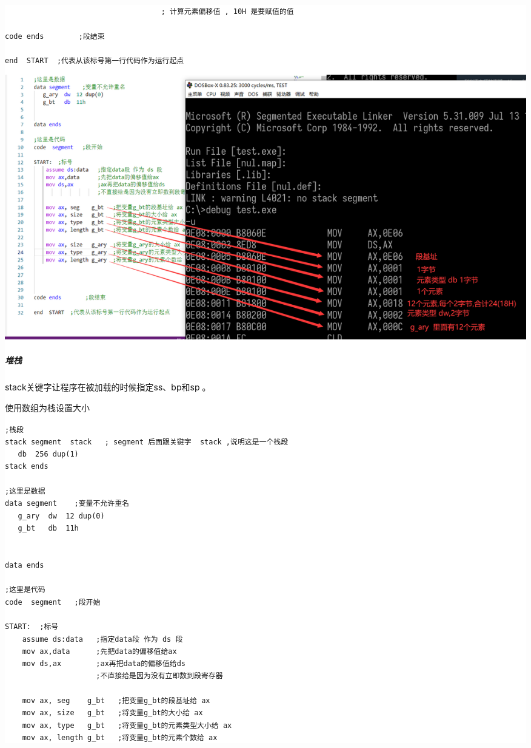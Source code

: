 ```
                                    ; 计算元素偏移值 , 10H 是要赋值的值

code ends        ;段结束

end  START  ;代表从该标号第一行代码作为运行起点
```

![img](./notesimg/1652369885872-46c6ebf0-1cc9-466d-93f5-6f38b06aec0e.png)

##### 堆栈

stack关键字让程序在被加载的时候指定ss、bp和sp 。

使用数组为栈设置大小

```
;栈段
stack segment  stack   ; segment 后面跟关键字  stack ,说明这是一个栈段
   db  256 dup(1)
stack ends

;这里是数据
data segment    ;变量不允许重名 
   g_ary  dw  12 dup(0)
   g_bt   db  11h
 

data ends

;这里是代码
code  segment   ;段开始
 
START:  ;标号
    assume ds:data   ;指定data段 作为 ds 段
    mov ax,data      ;先把data的偏移值给ax
    mov ds,ax        ;ax再把data的偏移值给ds
                     ;不直接给是因为没有立即数到段寄存器
    
    mov ax, seg    g_bt   ;把变量g_bt的段基址给 ax
    mov ax, size   g_bt   ;将变量g_bt的大小给 ax
    mov ax, type   g_bt   ;将变量g_bt的元素类型大小给 ax
    mov ax, length g_bt   ;将变量g_bt的元素个数给 ax

```